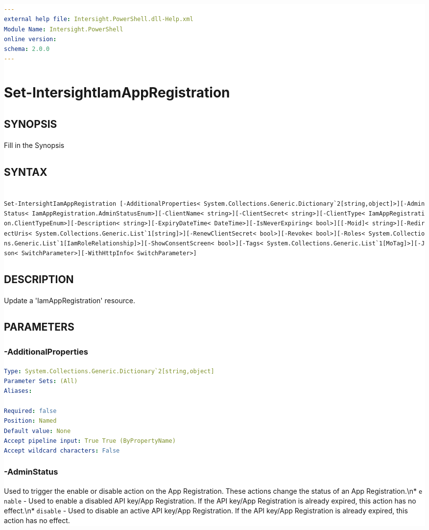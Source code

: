 ```yaml
---
external help file: Intersight.PowerShell.dll-Help.xml
Module Name: Intersight.PowerShell
online version:
schema: 2.0.0
---
```


# Set-IntersightIamAppRegistration

## SYNOPSIS
Fill in the Synopsis

## SYNTAX

```

Set-IntersightIamAppRegistration [-AdditionalProperties< System.Collections.Generic.Dictionary`2[string,object]>][-AdminStatus< IamAppRegistration.AdminStatusEnum>][-ClientName< string>][-ClientSecret< string>][-ClientType< IamAppRegistration.ClientTypeEnum>][-Description< string>][-ExpiryDateTime< DateTime>][-IsNeverExpiring< bool>][[-Moid]< string>][-RedirectUris< System.Collections.Generic.List`1[string]>][-RenewClientSecret< bool>][-Revoke< bool>][-Roles< System.Collections.Generic.List`1[IamRoleRelationship]>][-ShowConsentScreen< bool>][-Tags< System.Collections.Generic.List`1[MoTag]>][-Json< SwitchParameter>][-WithHttpInfo< SwitchParameter>]

```

## DESCRIPTION
Update a &apos;IamAppRegistration&apos; resource.

## PARAMETERS

### -AdditionalProperties


```yaml
Type: System.Collections.Generic.Dictionary`2[string,object]
Parameter Sets: (All)
Aliases:

Required: false
Position: Named
Default value: None
Accept pipeline input: True True (ByPropertyName)
Accept wildcard characters: False
```

### -AdminStatus
Used to trigger the enable or disable action on the App Registration. These actions change the status of an App Registration.\n* `enable` - Used to enable a disabled API key/App Registration. If the API key/App Registration is already expired, this action has no effect.\n* `disable` - Used to disable an active API key/App Registration. If the API key/App Registration is already expired, this action has no effect.
